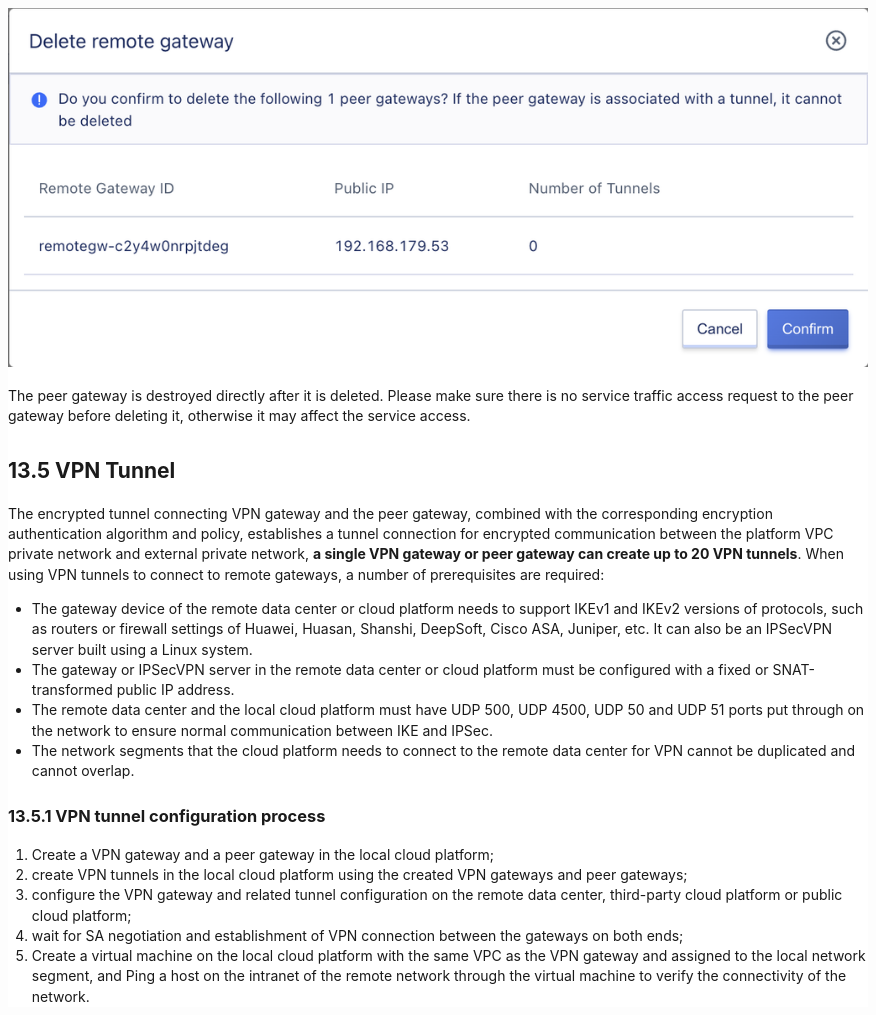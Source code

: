 ![rmremotegw](/assets/images/userguide/rmremotegw.png)

The peer gateway is destroyed directly after it is deleted. Please make sure there is no service traffic access request to the peer gateway before deleting it, otherwise it may affect the service access.

## 13.5 VPN Tunnel

The encrypted tunnel connecting VPN gateway and the peer gateway, combined with the corresponding encryption authentication algorithm and policy, establishes a tunnel connection for encrypted communication between the platform VPC private network and external private network, **a single VPN gateway or peer gateway can create up to 20 VPN tunnels**. When using VPN tunnels to connect to remote gateways, a number of prerequisites are required:

* The gateway device of the remote data center or cloud platform needs to support IKEv1 and IKEv2 versions of protocols, such as routers or firewall settings of Huawei, Huasan, Shanshi, DeepSoft, Cisco ASA, Juniper, etc. It can also be an IPSecVPN server built using a Linux system.
* The gateway or IPSecVPN server in the remote data center or cloud platform must be configured with a fixed or SNAT-transformed public IP address.
* The remote data center and the local cloud platform must have UDP 500, UDP 4500, UDP 50 and UDP 51 ports put through on the network to ensure normal communication between IKE and IPSec.
* The network segments that the cloud platform needs to connect to the remote data center for VPN cannot be duplicated and cannot overlap.

### 13.5.1 VPN tunnel configuration process

1. Create a VPN gateway and a peer gateway in the local cloud platform;
2. create VPN tunnels in the local cloud platform using the created VPN gateways and peer gateways;
3. configure the VPN gateway and related tunnel configuration on the remote data center, third-party cloud platform or public cloud platform;
4. wait for SA negotiation and establishment of VPN connection between the gateways on both ends;
5. Create a virtual machine on the local cloud platform with the same VPC as the VPN gateway and assigned to the local network segment, and Ping a host on the intranet of the remote network through the virtual machine to verify the connectivity of the network.
